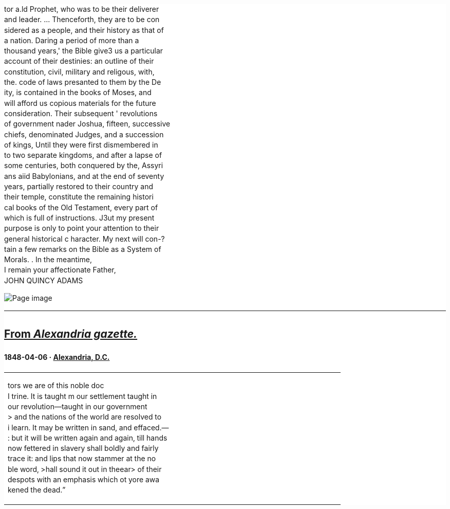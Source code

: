 tor a.ld Prophet, who was to be their deliverer  
and leader. ... Thenceforth, they are to be con­  
sidered as a people, and their history as that of  
a nation. Daring a period of more than a  
thousand years,&#x27; the Bible give3 us a particular  
account of their destinies: an outline of their  
constitution, civil, military and religous, with,  
the. code of laws presanted to them by the De­  
ity, is contained in the books of Moses, and  
will afford us copious materials for the future  
consideration. Their subsequent &#x27; revolutions  
of government nader Joshua, fifteen, successive  
chiefs, denominated Judges, and a succession  
of kings, Until they were first dismembered in­  
to two separate kingdoms, and after a lapse of  
some centuries, both conquered by the, Assyri­  
ans aiid Babylonians, and at the end of seventy  
years, partially restored to their country and  
their temple, constitute the remaining histori  
cal books of the Old Testament, every part of  
which is full of instructions. J3ut my present  
purpose is only to point your attention to their  
general historical c haracter. My next will con-?  
tain a few remarks on the Bible as a System of  
Morals. . In the meantime,  
I remain your affectionate Father,  
JOHN QUINCY ADAMS
</td><td style="width: 50%; max-height: 75%; margin: auto; display: block;">
<img alt="Page image" src="https://tile.loc.gov/image-services/iiif/service:ndnp:in:batch_in_julian_ver02:data:sn82016320:00296029816:1848040601:0623/pct:68.56935366739289,7.575936650514124,25.577342047930284,87.64921404089351/!600,600/0/default.jpg"/>
</td>
</tr></table>

---

## [From _Alexandria gazette._](https://www.loc.gov/resource/sn85025007/1848-04-06/ed-1/?sp=2)

#### 1848-04-06 &middot; [Alexandria, D.C.](http://dbpedia.org/resource/Alexandria%2C_Virginia)

<table style="width: 100%;"><tr><td style="width: 50%">

tors we are of this noble doc­  
I trine. It is taught m our settlement taught in  
our revolution—taught in our government  
&gt; and the nations of the world are resolved to  
i learn. It may be written in sand, and effaced.—  
: but it will be written again and again, till hands  
now fettered in slavery shall boldly and fairly  
trace it: and lips that now stammer at the no­  
ble word, &gt;hall sound it out in theear&gt; of their  
despots with an emphasis which ot yore awa­  
kened the dead.”  
  